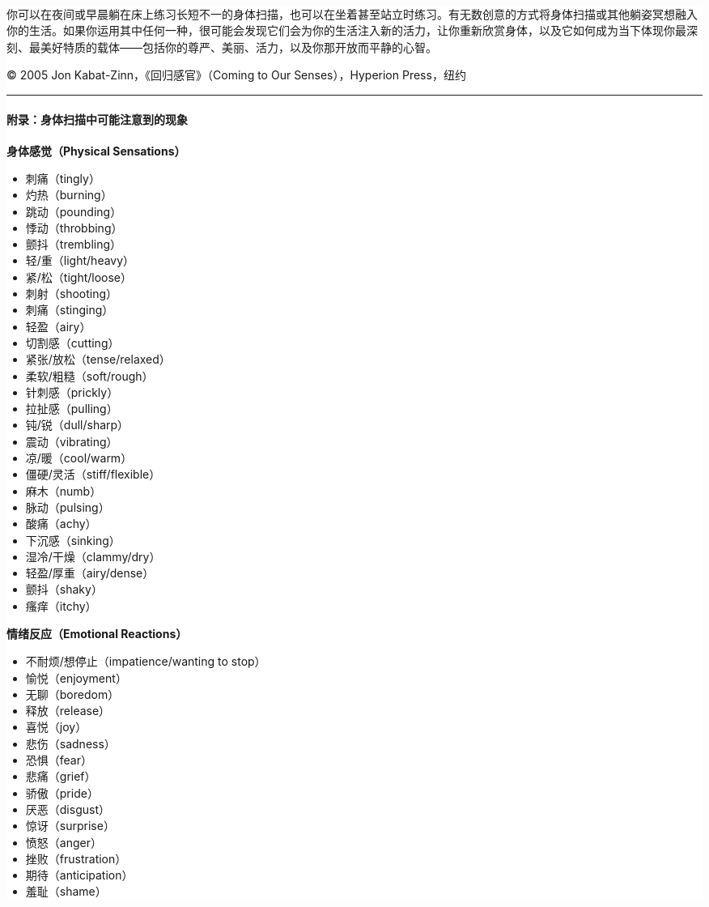你可以在夜间或早晨躺在床上练习长短不一的身体扫描，也可以在坐着甚至站立时练习。有无数创意的方式将身体扫描或其他躺姿冥想融入你的生活。如果你运用其中任何一种，很可能会发现它们会为你的生活注入新的活力，让你重新欣赏身体，以及它如何成为当下体现你最深刻、最美好特质的载体——包括你的尊严、美丽、活力，以及你那开放而平静的心智。

© 2005 Jon Kabat-Zinn，《回归感官》（Coming to Our Senses），Hyperion Press，纽约

---

#### 附录：身体扫描中可能注意到的现象

**身体感觉（Physical Sensations）**

* 刺痛（tingly）
* 灼热（burning）
* 跳动（pounding）
* 悸动（throbbing）
* 颤抖（trembling）
* 轻/重（light/heavy）
* 紧/松（tight/loose）
* 刺射（shooting）
* 刺痛（stinging）
* 轻盈（airy）
* 切割感（cutting）
* 紧张/放松（tense/relaxed）
* 柔软/粗糙（soft/rough）
* 针刺感（prickly）
* 拉扯感（pulling）
* 钝/锐（dull/sharp）
* 震动（vibrating）
* 凉/暖（cool/warm）
* 僵硬/灵活（stiff/flexible）
* 麻木（numb）
* 脉动（pulsing）
* 酸痛（achy）
* 下沉感（sinking）
* 湿冷/干燥（clammy/dry）
* 轻盈/厚重（airy/dense）
* 颤抖（shaky）
* 瘙痒（itchy）

**情绪反应（Emotional Reactions）**

* 不耐烦/想停止（impatience/wanting to stop）
* 愉悦（enjoyment）
* 无聊（boredom）
* 释放（release）
* 喜悦（joy）
* 悲伤（sadness）
* 恐惧（fear）
* 悲痛（grief）
* 骄傲（pride）
* 厌恶（disgust）
* 惊讶（surprise）
* 愤怒（anger）
* 挫败（frustration）
* 期待（anticipation）
* 羞耻（shame）
